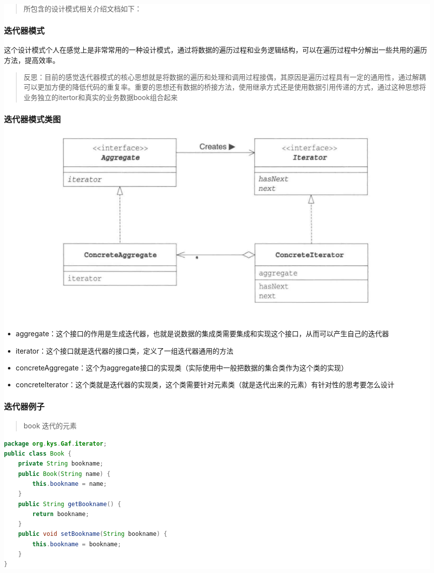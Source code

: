 ```

```

> 所包含的设计模式相关介绍文档如下：

### 迭代器模式

这个设计模式个人在感觉上是非常常用的一种设计模式，通过将数据的遍历过程和业务逻辑结构，可以在遍历过程中分解出一些共用的遍历方法，提高效率。

> 反思：目前的感觉迭代器模式的核心思想就是将数据的遍历和处理和调用过程接偶，其原因是遍历过程具有一定的通用性，通过解耦可以更加方便的降低代码的重复率。重要的思想还有数据的桥接方法，使用继承方式还是使用数据引用传递的方式，通过这种思想将业务独立的itertor和真实的业务数据book组合起来

### 迭代器模式类图

![](blogimg/GoF/1.png)

- aggregate：这个接口的作用是生成迭代器，也就是说数据的集成类需要集成和实现这个接口，从而可以产生自己的迭代器

- iterator：这个接口就是迭代器的接口类，定义了一组迭代器通用的方法

- concreteAggregate：这个为aggregate接口的实现类（实际使用中一般把数据的集合类作为这个类的实现）

- concreteIterator：这个类就是迭代器的实现类，这个类需要针对元素类（就是迭代出来的元素）有针对性的思考要怎么设计


###  迭代器例子

> book 迭代的元素

```java
package org.kys.Gaf.iterator;
public class Book {
    private String bookname;
    public Book(String name) {
        this.bookname = name;
    }
    public String getBookname() {
        return bookname;
    }
    public void setBookname(String bookname) {
        this.bookname = bookname;
    }
}
```
